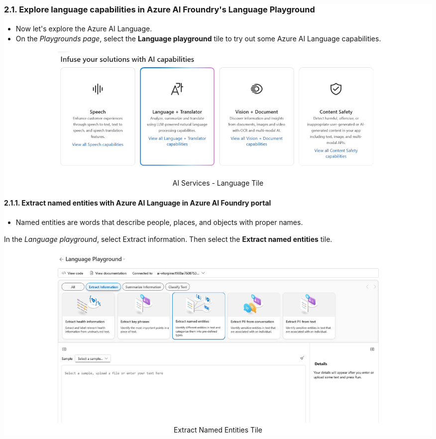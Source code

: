 ### 2.1. Explore language capabilities in Azure AI Froundry's Language Playground

- Now let's explore the Azure AI Language.
- On the _Playgrounds page_, select the **Language playground** tile to try out some Azure AI Language capabilities.

<div align="center">
    <img src="./assets/language-tile.png" title="AI Services - Language Tile" width="75%" /> 
</div>
<div align="center">AI Services - Language Tile</div>

#### 2.1.1. Extract named entities with Azure AI Language in Azure AI Foundry portal

- Named entities are words that describe people, places, and objects with proper names.

In the _Language playground_, select Extract information. Then select the **Extract named entities** tile.

<div align="center">
    <img src="./assets/extract-named-entities-tile.png" title="Extract Named Entities Tile" width="75%" /> 
</div>
<div align="center">Extract Named Entities Tile</div>
